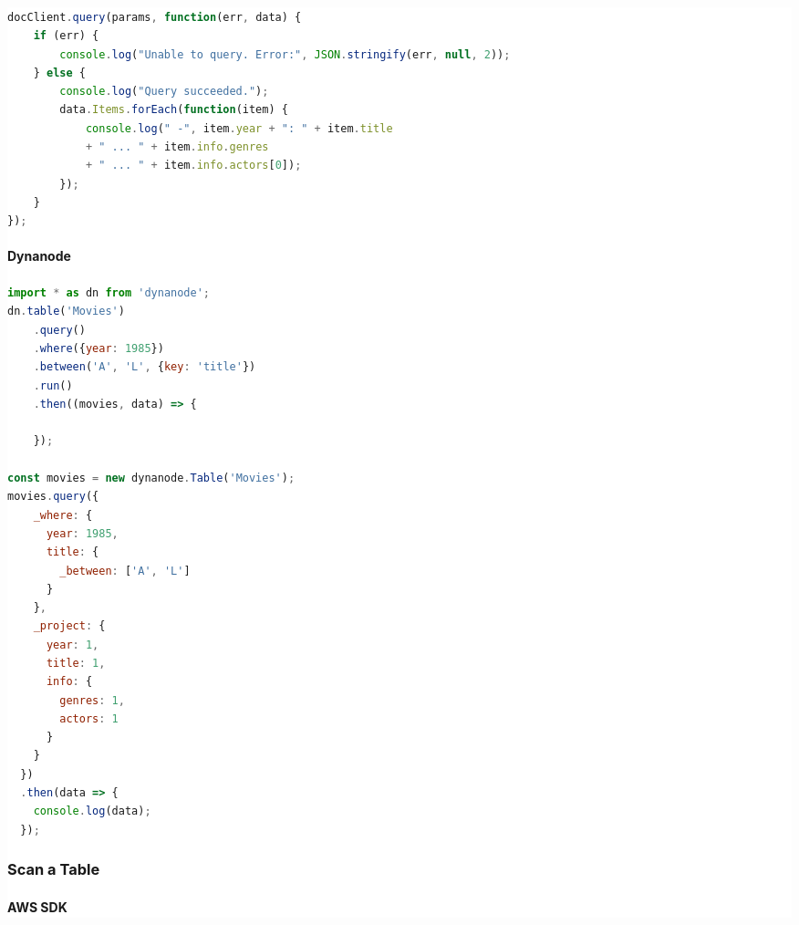```javascript
docClient.query(params, function(err, data) {
    if (err) {
        console.log("Unable to query. Error:", JSON.stringify(err, null, 2));
    } else {
        console.log("Query succeeded.");
        data.Items.forEach(function(item) {
            console.log(" -", item.year + ": " + item.title
            + " ... " + item.info.genres
            + " ... " + item.info.actors[0]);
        });
    }
});
```

#### Dynanode

```javascript
import * as dn from 'dynanode';
dn.table('Movies')
    .query()
    .where({year: 1985})
    .between('A', 'L', {key: 'title'})
    .run()
    .then((movies, data) => {
        
    });

const movies = new dynanode.Table('Movies');
movies.query({
    _where: {
      year: 1985,
      title: {
        _between: ['A', 'L']
      }
    },
    _project: {
      year: 1,
      title: 1,
      info: {
        genres: 1,
        actors: 1
      }
    }
  })
  .then(data => {
    console.log(data);
  });
```

### Scan a Table

#### AWS SDK
